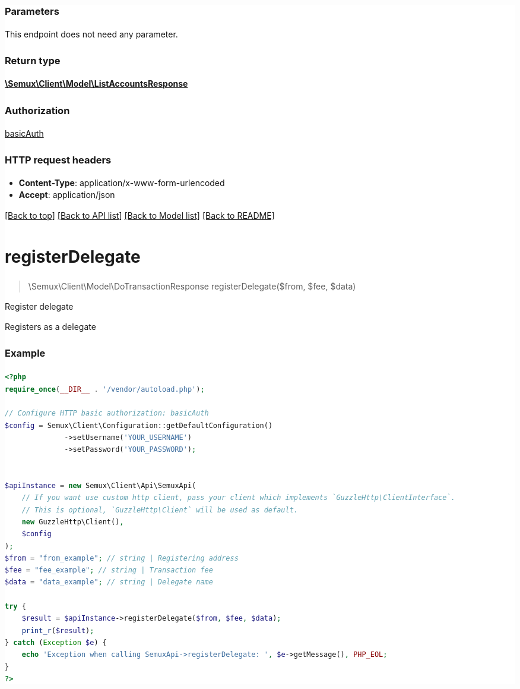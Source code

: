 ### Parameters
This endpoint does not need any parameter.

### Return type

[**\Semux\Client\Model\ListAccountsResponse**](../Model/ListAccountsResponse.md)

### Authorization

[basicAuth](../../README.md#basicAuth)

### HTTP request headers

 - **Content-Type**: application/x-www-form-urlencoded
 - **Accept**: application/json

[[Back to top]](#) [[Back to API list]](../../README.md#documentation-for-api-endpoints) [[Back to Model list]](../../README.md#documentation-for-models) [[Back to README]](../../README.md)

# **registerDelegate**
> \Semux\Client\Model\DoTransactionResponse registerDelegate($from, $fee, $data)

Register delegate

Registers as a delegate

### Example
```php
<?php
require_once(__DIR__ . '/vendor/autoload.php');

// Configure HTTP basic authorization: basicAuth
$config = Semux\Client\Configuration::getDefaultConfiguration()
              ->setUsername('YOUR_USERNAME')
              ->setPassword('YOUR_PASSWORD');


$apiInstance = new Semux\Client\Api\SemuxApi(
    // If you want use custom http client, pass your client which implements `GuzzleHttp\ClientInterface`.
    // This is optional, `GuzzleHttp\Client` will be used as default.
    new GuzzleHttp\Client(),
    $config
);
$from = "from_example"; // string | Registering address
$fee = "fee_example"; // string | Transaction fee
$data = "data_example"; // string | Delegate name

try {
    $result = $apiInstance->registerDelegate($from, $fee, $data);
    print_r($result);
} catch (Exception $e) {
    echo 'Exception when calling SemuxApi->registerDelegate: ', $e->getMessage(), PHP_EOL;
}
?>
```
